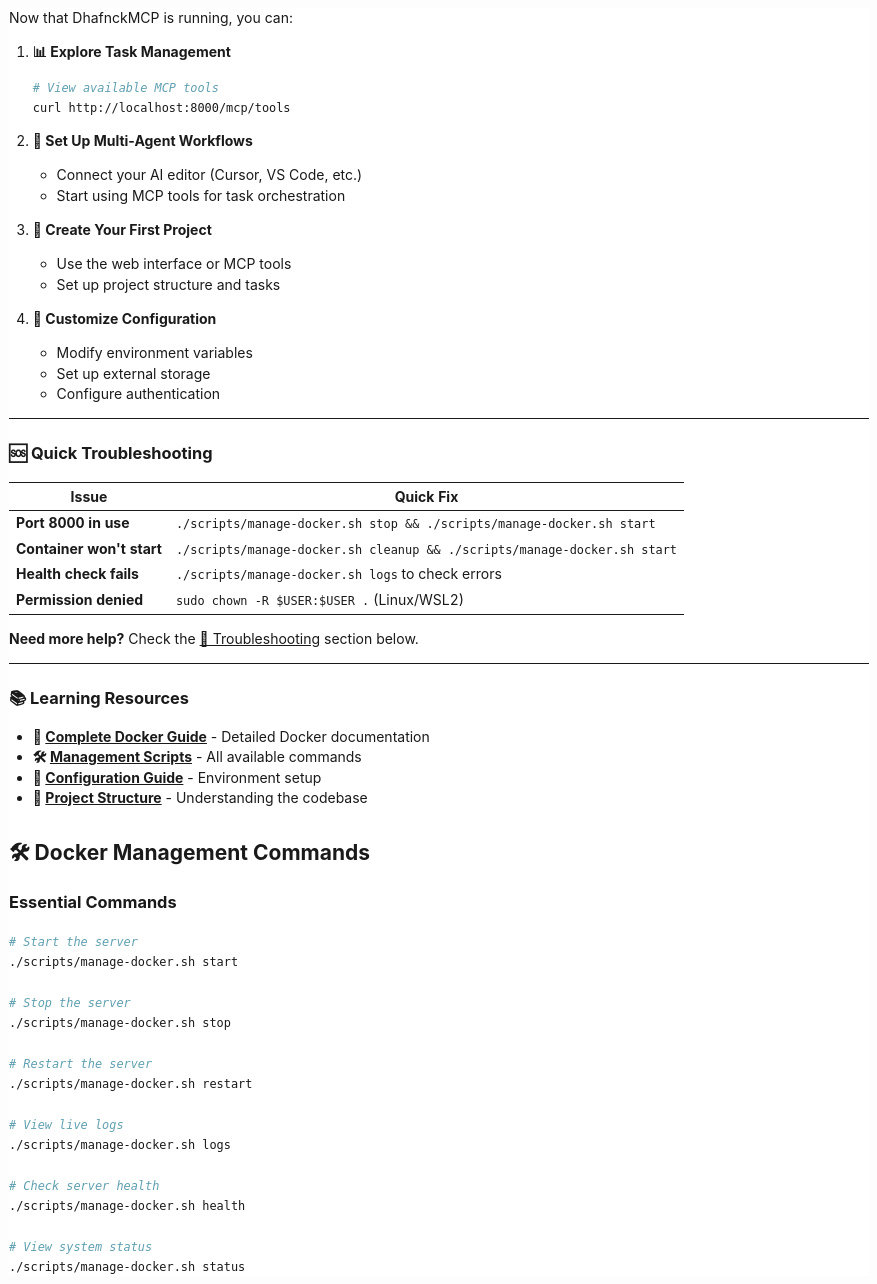 Now that DhafnckMCP is running, you can:

1. **📊 Explore Task Management**
   ```bash
   # View available MCP tools
   curl http://localhost:8000/mcp/tools
   ```

2. **🤖 Set Up Multi-Agent Workflows**
   - Connect your AI editor (Cursor, VS Code, etc.)
   - Start using MCP tools for task orchestration

3. **📁 Create Your First Project**
   - Use the web interface or MCP tools
   - Set up project structure and tasks

4. **🔧 Customize Configuration**
   - Modify environment variables
   - Set up external storage
   - Configure authentication

---

### 🆘 **Quick Troubleshooting**

| Issue | Quick Fix |
|-------|-----------|
| **Port 8000 in use** | `./scripts/manage-docker.sh stop && ./scripts/manage-docker.sh start` |
| **Container won't start** | `./scripts/manage-docker.sh cleanup && ./scripts/manage-docker.sh start` |
| **Health check fails** | `./scripts/manage-docker.sh logs` to check errors |
| **Permission denied** | `sudo chown -R $USER:$USER .` (Linux/WSL2) |

**Need more help?** Check the [🚨 Troubleshooting](#🚨-troubleshooting) section below.

---

### 📚 **Learning Resources**

- **🐳 [Complete Docker Guide](docker/README_DOCKER.md)** - Detailed Docker documentation
- **🛠️ [Management Scripts](scripts/README_SCRIPT.md)** - All available commands
- **🔧 [Configuration Guide](#🔧-configuration)** - Environment setup
- **📁 [Project Structure](#📁-project-structure)** - Understanding the codebase

## 🛠️ **Docker Management Commands**

### Essential Commands
```bash
# Start the server
./scripts/manage-docker.sh start

# Stop the server
./scripts/manage-docker.sh stop

# Restart the server
./scripts/manage-docker.sh restart

# View live logs
./scripts/manage-docker.sh logs

# Check server health
./scripts/manage-docker.sh health

# View system status
./scripts/manage-docker.sh status
```